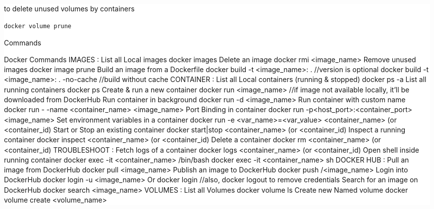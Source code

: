 to delete unused volumes by containers 
```
docker volume prune
```




Commands

Docker Commands
IMAGES :
List all Local images
docker images
Delete an image
docker rmi <image_name>
Remove unused images
docker image prune
Build an image from a Dockerfile
docker build -t <image_name>:<version> . //version is optional
docker build -t <image_name>:<version> . -no-cache //build without cache
CONTAINER :
List all Local containers (running & stopped)
docker ps -a
List all running containers
docker ps
Create & run a new container
docker run <image_name>
//if image not available locally, it’ll be downloaded from DockerHub
Run container in background
docker run -d <image_name>
Run container with custom name
docker run - -name <container_name> <image_name>
Port Binding in container
docker run -p<host_port>:<container_port> <image_name>
Set environment variables in a container
docker run -e <var_name>=<var_value> <container_name> (or <container_id)
Start or Stop an existing container
docker start|stop <container_name> (or <container_id)
Inspect a running container
docker inspect <container_name> (or <container_id)
Delete a container
docker rm <container_name> (or <container_id)
TROUBLESHOOT :
Fetch logs of a container
docker logs <container_name> (or <container_id)
Open shell inside running container
docker exec -it <container_name> /bin/bash
docker exec -it <container_name> sh
DOCKER HUB :
Pull an image from DockerHub
docker pull <image_name>
Publish an image to DockerHub
docker push <username>/<image_name>
Login into DockerHub
docker login -u <image_name>
Or
docker login
//also, docker logout to remove credentials
Search for an image on DockerHub
docker search <image_name>
VOLUMES :
List all Volumes
docker volume ls
Create new Named volume
docker volume create <volume_name>